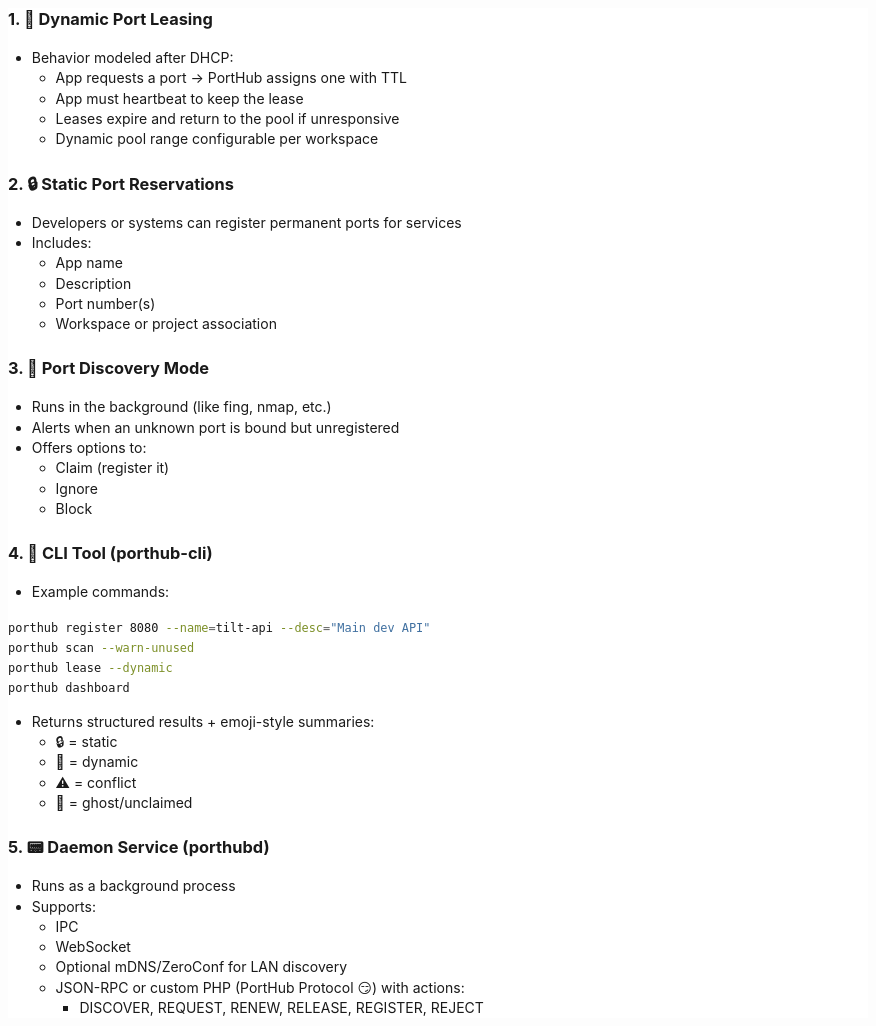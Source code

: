 ### 1. 📡 Dynamic Port Leasing

- Behavior modeled after DHCP:
  - App requests a port → PortHub assigns one with TTL
  - App must heartbeat to keep the lease
  - Leases expire and return to the pool if unresponsive
  - Dynamic pool range configurable per workspace

### 2. 🔒 Static Port Reservations

- Developers or systems can register permanent ports for services
- Includes:
  - App name
  - Description
  - Port number(s)
  - Workspace or project association

### 3. 🧠 Port Discovery Mode

- Runs in the background (like fing, nmap, etc.)
- Alerts when an unknown port is bound but unregistered
- Offers options to:
  - Claim (register it)
  - Ignore
  - Block

### 4. 🧰 CLI Tool (porthub-cli)

- Example commands:

```bash
porthub register 8080 --name=tilt-api --desc="Main dev API"
porthub scan --warn-unused
porthub lease --dynamic
porthub dashboard
```

- Returns structured results + emoji-style summaries:
  - 🔒 = static
  - 🔄 = dynamic
  - ⚠️ = conflict
  - 👻 = ghost/unclaimed

### 5. 📟 Daemon Service (porthubd)

- Runs as a background process
- Supports:
  - IPC
  - WebSocket
  - Optional mDNS/ZeroConf for LAN discovery
  - JSON-RPC or custom PHP (PortHub Protocol 😏) with actions:
    - DISCOVER, REQUEST, RENEW, RELEASE, REGISTER, REJECT
